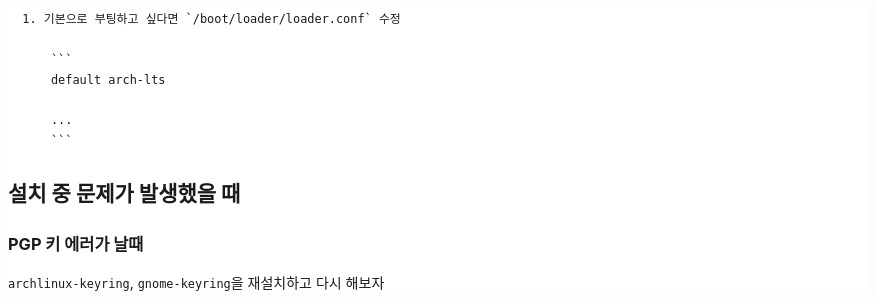       1. 기본으로 부팅하고 싶다면 `/boot/loader/loader.conf` 수정

          ```
          default arch-lts

          ...
          ```

## 설치 중 문제가 발생했을 때

### PGP 키 에러가 날때

`archlinux-keyring`, `gnome-keyring`을 재설치하고 다시 해보자
